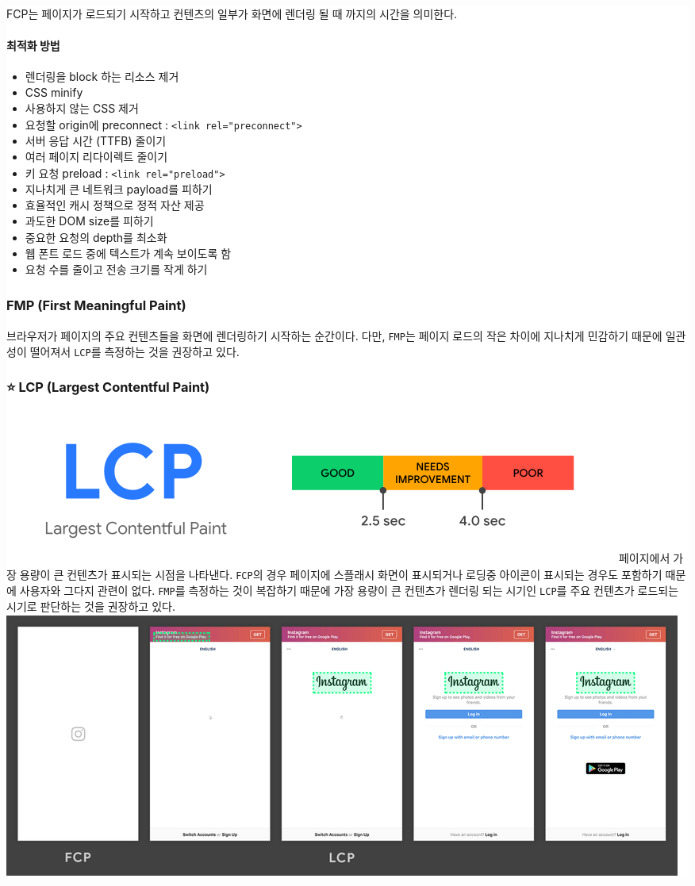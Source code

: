 FCP는 페이지가 로드되기 시작하고 컨텐츠의 일부가 화면에 렌더링 될 때 까지의 시간을 의미한다.

#### 최적화 방법

- 렌더링을 block 하는 리소스 제거
- CSS minify
- 사용하지 않는 CSS 제거
- 요청할 origin에 preconnect : `<link rel="preconnect">`
- 서버 응답 시간 (TTFB) 줄이기
- 여러 페이지 리다이렉트 줄이기
- 키 요청 preload : `<link rel="preload">`
- 지나치게 큰 네트워크 payload를 피하기
- 효율적인 캐시 정책으로 정적 자산 제공
- 과도한 DOM size를 피하기
- 중요한 요청의 depth를 최소화
- 웹 폰트 로드 중에 텍스트가 계속 보이도록 함
- 요청 수를 줄이고 전송 크기를 작게 하기

### FMP (First Meaningful Paint)

브라우저가 페이지의 주요 컨텐츠들을 화면에 렌더링하기 시작하는 순간이다. 다만, `FMP`는 페이지 로드의 작은 차이에 지나치게 민감하기 때문에 일관성이 떨어져서 `LCP`를 측정하는 것을 권장하고 있다.

### ⭐️ LCP (Largest Contentful Paint)

![](../assets/lcp_8x2.png)
페이지에서 가장 용량이 큰 컨텐츠가 표시되는 시점을 나타낸다. `FCP`의 경우 페이지에 스플래시 화면이 표시되거나 로딩중 아이콘이 표시되는 경우도 포함하기 때문에 사용자와 그다지 관련이 없다. `FMP`를 측정하는 것이 복잡하기 때문에 가장 용량이 큰 컨텐츠가 렌더링 되는 시기인 `LCP`를 주요 컨텐츠가 로드되는 시기로 판단하는 것을 권장하고 있다.
![](../assets/image-6.png)
